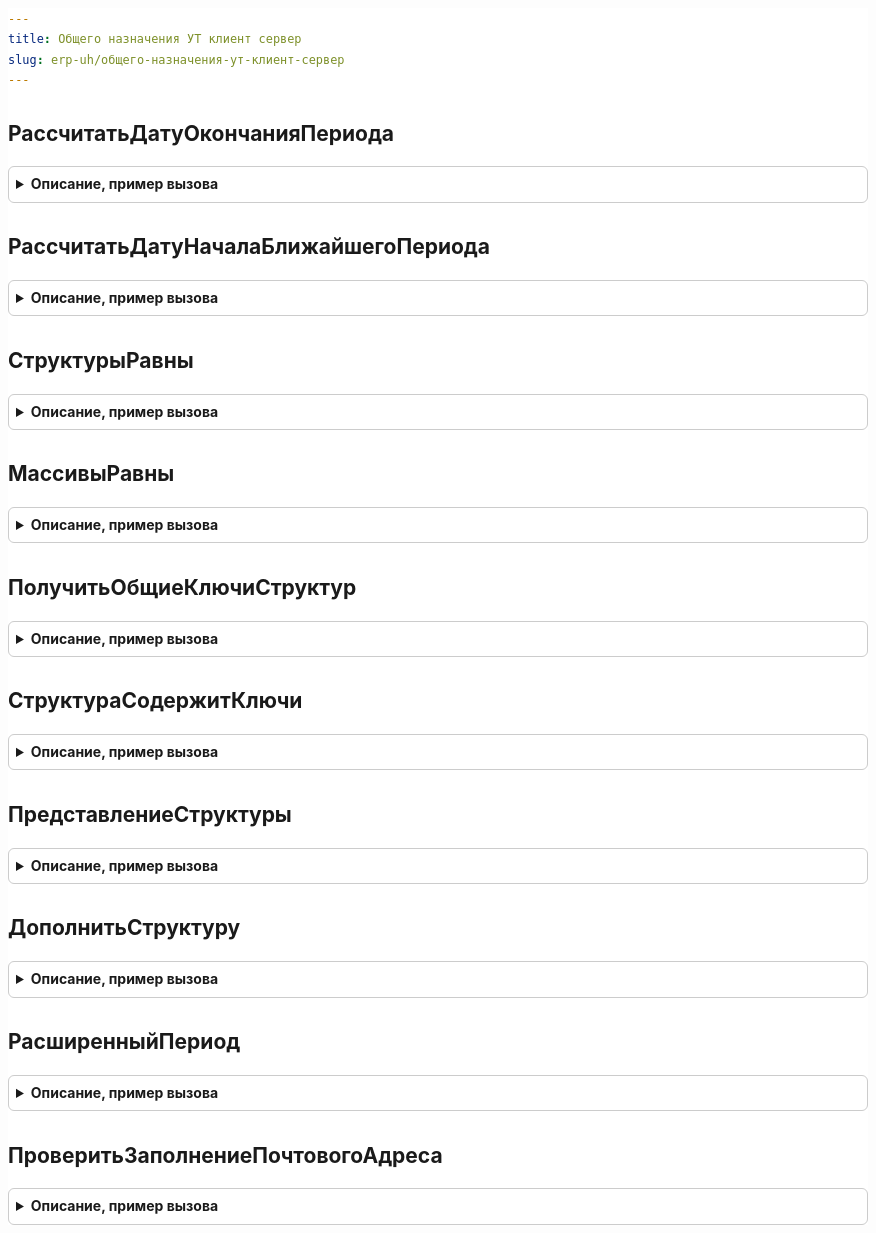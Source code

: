 ```yaml
---
title: Общего назначения УТ клиент сервер
slug: erp-uh/общего-назначения-ут-клиент-сервер
---
```



## РассчитатьДатуОкончанияПериода
<details style="margin: 1em 0; padding: 0.5em; border: 1px solid #ccc; border-radius: 6px;"><summary style="font-weight: bold; cursor: pointer;">Описание, пример вызова</summary></details>

## РассчитатьДатуНачалаБлижайшегоПериода
<details style="margin: 1em 0; padding: 0.5em; border: 1px solid #ccc; border-radius: 6px;"><summary style="font-weight: bold; cursor: pointer;">Описание, пример вызова</summary></details>

## СтруктурыРавны
<details style="margin: 1em 0; padding: 0.5em; border: 1px solid #ccc; border-radius: 6px;"><summary style="font-weight: bold; cursor: pointer;">Описание, пример вызова</summary></details>

## МассивыРавны
<details style="margin: 1em 0; padding: 0.5em; border: 1px solid #ccc; border-radius: 6px;"><summary style="font-weight: bold; cursor: pointer;">Описание, пример вызова</summary></details>

## ПолучитьОбщиеКлючиСтруктур
<details style="margin: 1em 0; padding: 0.5em; border: 1px solid #ccc; border-radius: 6px;"><summary style="font-weight: bold; cursor: pointer;">Описание, пример вызова</summary></details>

## СтруктураСодержитКлючи
<details style="margin: 1em 0; padding: 0.5em; border: 1px solid #ccc; border-radius: 6px;"><summary style="font-weight: bold; cursor: pointer;">Описание, пример вызова</summary></details>

## ПредставлениеСтруктуры
<details style="margin: 1em 0; padding: 0.5em; border: 1px solid #ccc; border-radius: 6px;"><summary style="font-weight: bold; cursor: pointer;">Описание, пример вызова</summary></details>

## ДополнитьСтруктуру
<details style="margin: 1em 0; padding: 0.5em; border: 1px solid #ccc; border-radius: 6px;"><summary style="font-weight: bold; cursor: pointer;">Описание, пример вызова</summary></details>

## РасширенныйПериод
<details style="margin: 1em 0; padding: 0.5em; border: 1px solid #ccc; border-radius: 6px;"><summary style="font-weight: bold; cursor: pointer;">Описание, пример вызова</summary></details>

## ПроверитьЗаполнениеПочтовогоАдреса
<details style="margin: 1em 0; padding: 0.5em; border: 1px solid #ccc; border-radius: 6px;"><summary style="font-weight: bold; cursor: pointer;">Описание, пример вызова</summary></details>
